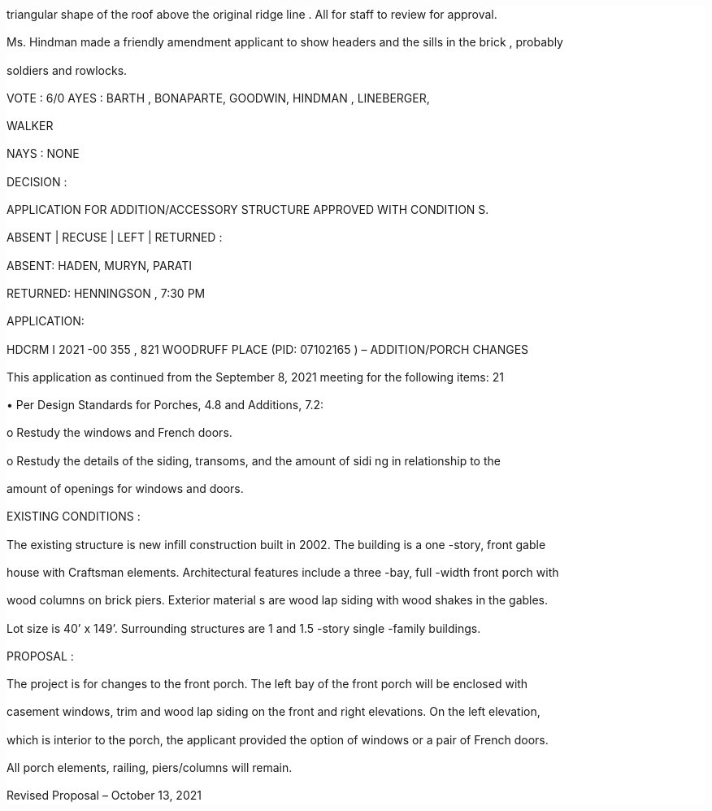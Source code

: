 triangular shape of the roof above the original ridge line . All for staff to review for approval. 

Ms. Hindman made a friendly amendment applicant to show headers and the sills in the brick , probably 

soldiers and rowlocks. 

VOTE : 6/0 AYES : BARTH , BONAPARTE, GOODWIN, HINDMAN , LINEBERGER, 

WALKER 

NAYS : NONE 

DECISION :

APPLICATION FOR ADDITION/ACCESSORY STRUCTURE APPROVED WITH CONDITION S.

ABSENT | RECUSE | LEFT | RETURNED :

ABSENT: HADEN, MURYN, PARATI 

RETURNED: HENNINGSON , 7:30 PM 

APPLICATION: 

HDCRM I 2021 -00 355 , 821 WOODRUFF PLACE (PID: 07102165 ) – ADDITION/PORCH CHANGES 

This application as continued from the September 8, 2021 meeting for the following items: 21 

• Per Design Standards for Porches, 4.8 and Additions, 7.2: 

o Restudy the windows and French doors. 

o Restudy the details of the siding, transoms, and the amount of sidi ng in relationship to the 

amount of openings for windows and doors. 

EXISTING CONDITIONS :

The existing structure is new infill construction built in 2002. The building is a one -story, front gable 

house with Craftsman elements. Architectural features include a three -bay, full -width front porch with 

wood columns on brick piers. Exterior material s are wood lap siding with wood shakes in the gables. 

Lot size is 40’ x 149’. Surrounding structures are 1 and 1.5 -story single -family buildings. 

PROPOSAL :

The project is for changes to the front porch. The left bay of the front porch will be enclosed with 

casement windows, trim and wood lap siding on the front and right elevations. On the left elevation, 

which is interior to the porch, the applicant provided the option of windows or a pair of French doors. 

All porch elements, railing, piers/columns will remain. 

Revised Proposal – October 13, 2021 
